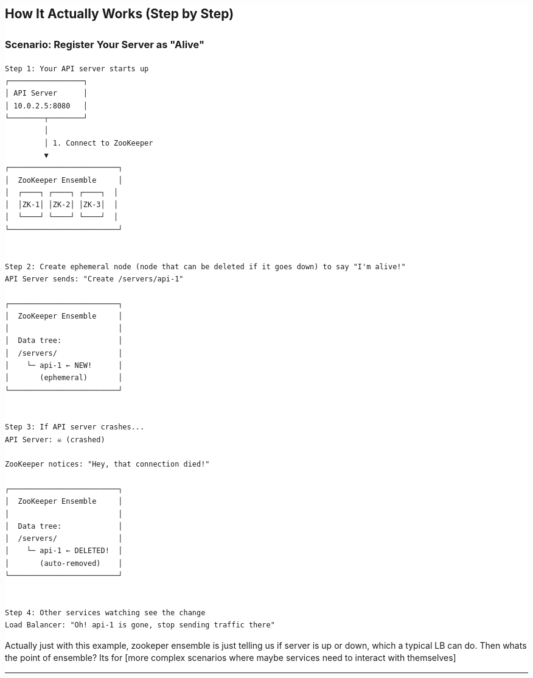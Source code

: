 
## How It Actually Works (Step by Step)

### **Scenario: Register Your Server as "Alive"**

```
Step 1: Your API server starts up
┌─────────────────┐
│ API Server      │
│ 10.0.2.5:8080   │
└────────┬────────┘
         │
         │ 1. Connect to ZooKeeper
         ▼
┌─────────────────────────┐
│  ZooKeeper Ensemble     │
│  ┌────┐ ┌────┐ ┌────┐  │
│  │ZK-1│ │ZK-2│ │ZK-3│  │
│  └────┘ └────┘ └────┘  │
└─────────────────────────┘


Step 2: Create ephemeral node (node that can be deleted if it goes down) to say "I'm alive!"
API Server sends: "Create /servers/api-1"

┌─────────────────────────┐
│  ZooKeeper Ensemble     │
│                         │
│  Data tree:             │
│  /servers/              │
│    └─ api-1 ← NEW!      │
│       (ephemeral)       │
└─────────────────────────┘


Step 3: If API server crashes...
API Server: ☠️ (crashed)

ZooKeeper notices: "Hey, that connection died!"

┌─────────────────────────┐
│  ZooKeeper Ensemble     │
│                         │
│  Data tree:             │
│  /servers/              │
│    └─ api-1 ← DELETED!  │
│       (auto-removed)    │
└─────────────────────────┘


Step 4: Other services watching see the change
Load Balancer: "Oh! api-1 is gone, stop sending traffic there"
```
Actually just with this example, zookeper ensemble is just telling us if server is up or down, which a typical LB can do. Then
whats the point of ensemble? Its for [more complex scenarios where maybe services need to interact with themselves]

---